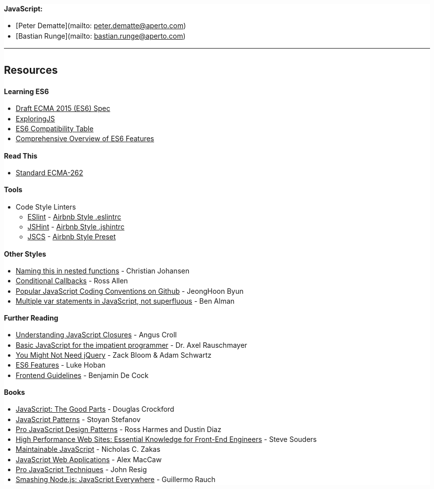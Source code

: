 __JavaScript:__

- [Peter Dematte](mailto: peter.dematte@aperto.com)
- [Bastian Runge](mailto: bastian.runge@aperto.com)



***

## Resources

**Learning ES6**

  - [Draft ECMA 2015 (ES6) Spec](https://people.mozilla.org/~jorendorff/es6-draft.html)
  - [ExploringJS](http://exploringjs.com/)
  - [ES6 Compatibility Table](https://kangax.github.io/compat-table/es6/)
  - [Comprehensive Overview of ES6 Features](http://es6-features.org/)

**Read This**

  - [Standard ECMA-262](http://www.ecma-international.org/ecma-262/6.0/index.html)

**Tools**

  - Code Style Linters
    + [ESlint](http://eslint.org/) - [Airbnb Style .eslintrc](https://github.com/airbnb/javascript/blob/master/linters/.eslintrc)
    + [JSHint](http://www.jshint.com/) - [Airbnb Style .jshintrc](https://github.com/airbnb/javascript/blob/master/linters/jshintrc)
    + [JSCS](https://github.com/jscs-dev/node-jscs) - [Airbnb Style Preset](https://github.com/jscs-dev/node-jscs/blob/master/presets/airbnb.json)

**Other Styles**

  - [Naming this in nested functions](https://gist.github.com/4135065) - Christian Johansen
  - [Conditional Callbacks](https://github.com/airbnb/javascript/issues/52) - Ross Allen
  - [Popular JavaScript Coding Conventions on Github](http://sideeffect.kr/popularconvention/#javascript) - JeongHoon Byun
  - [Multiple var statements in JavaScript, not superfluous](http://benalman.com/news/2012/05/multiple-var-statements-javascript/) - Ben Alman

**Further Reading**

  - [Understanding JavaScript Closures](http://javascriptweblog.wordpress.com/2010/10/25/understanding-javascript-closures/) - Angus Croll
  - [Basic JavaScript for the impatient programmer](http://www.2ality.com/2013/06/basic-javascript.html) - Dr. Axel Rauschmayer
  - [You Might Not Need jQuery](http://youmightnotneedjquery.com/) - Zack Bloom & Adam Schwartz
  - [ES6 Features](https://github.com/lukehoban/es6features) - Luke Hoban
  - [Frontend Guidelines](https://github.com/bendc/frontend-guidelines) - Benjamin De Cock

**Books**

  - [JavaScript: The Good Parts](http://www.amazon.com/JavaScript-Good-Parts-Douglas-Crockford/dp/0596517742) - Douglas Crockford
  - [JavaScript Patterns](http://www.amazon.com/JavaScript-Patterns-Stoyan-Stefanov/dp/0596806752) - Stoyan Stefanov
  - [Pro JavaScript Design Patterns](http://www.amazon.com/JavaScript-Design-Patterns-Recipes-Problem-Solution/dp/159059908X)  - Ross Harmes and Dustin Diaz
  - [High Performance Web Sites: Essential Knowledge for Front-End Engineers](http://www.amazon.com/High-Performance-Web-Sites-Essential/dp/0596529309) - Steve Souders
  - [Maintainable JavaScript](http://www.amazon.com/Maintainable-JavaScript-Nicholas-C-Zakas/dp/1449327680) - Nicholas C. Zakas
  - [JavaScript Web Applications](http://www.amazon.com/JavaScript-Web-Applications-Alex-MacCaw/dp/144930351X) - Alex MacCaw
  - [Pro JavaScript Techniques](http://www.amazon.com/Pro-JavaScript-Techniques-John-Resig/dp/1590597273) - John Resig
  - [Smashing Node.js: JavaScript Everywhere](http://www.amazon.com/Smashing-Node-js-JavaScript-Everywhere-Magazine/dp/1119962595) - Guillermo Rauch
